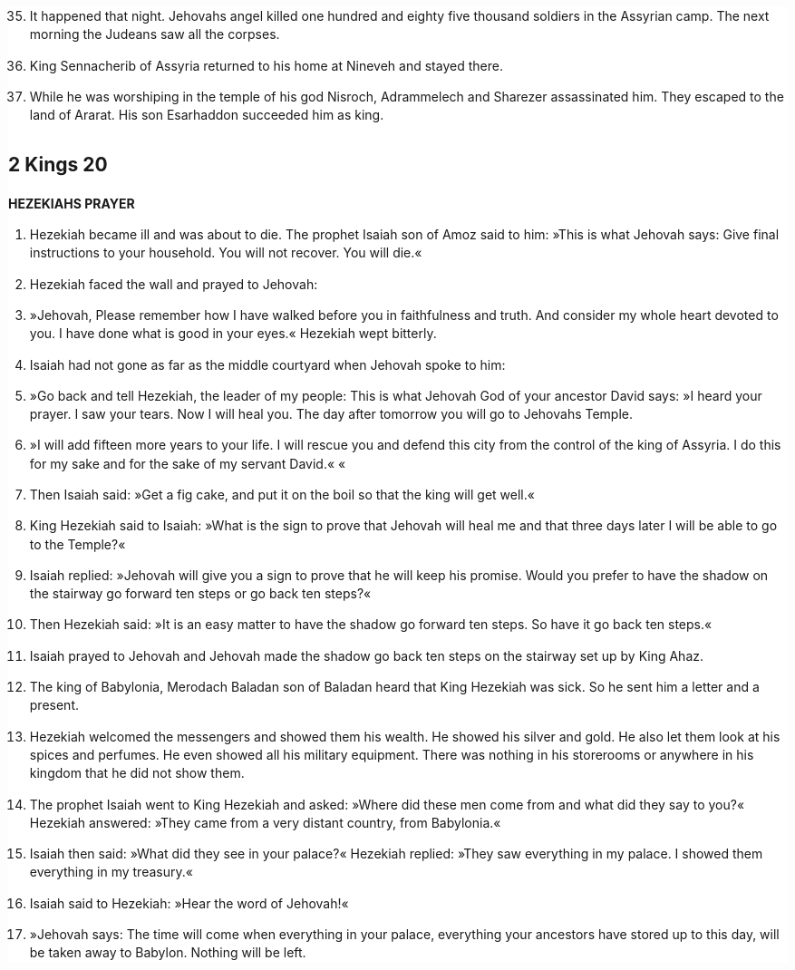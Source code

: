 35. It happened that night. Jehovahs angel killed one hundred and eighty five thousand soldiers in the Assyrian camp. The next morning the Judeans saw all the corpses.

36. King Sennacherib of Assyria returned to his home at Nineveh and stayed there.

37. While he was worshiping in the temple of his god Nisroch, Adrammelech and Sharezer assassinated him. They escaped to the land of Ararat. His son Esarhaddon succeeded him as king.

## 2 Kings 20

__HEZEKIAHS PRAYER__

1. Hezekiah became ill and was about to die. The prophet Isaiah son of Amoz said to him: »This is what Jehovah says: Give final instructions to your household. You will not recover. You will die.«

2. Hezekiah faced the wall and prayed to Jehovah:

3. »Jehovah, Please remember how I have walked before you in faithfulness and truth. And consider my whole heart devoted to you. I have done what is good in your eyes.« Hezekiah wept bitterly.

4. Isaiah had not gone as far as the middle courtyard when Jehovah spoke to him:

5. »Go back and tell Hezekiah, the leader of my people: This is what Jehovah God of your ancestor David says: »I heard your prayer. I saw your tears. Now I will heal you. The day after tomorrow you will go to Jehovahs Temple.

6. »I will add fifteen more years to your life. I will rescue you and defend this city from the control of the king of Assyria. I do this for my sake and for the sake of my servant David.« «

7. Then Isaiah said: »Get a fig cake, and put it on the boil so that the king will get well.«

8. King Hezekiah said to Isaiah: »What is the sign to prove that Jehovah will heal me and that three days later I will be able to go to the Temple?«

9. Isaiah replied: »Jehovah will give you a sign to prove that he will keep his promise. Would you prefer to have the shadow on the stairway go forward ten steps or go back ten steps?«

10. Then Hezekiah said: »It is an easy matter to have the shadow go forward ten steps. So have it go back ten steps.«

11. Isaiah prayed to Jehovah and Jehovah made the shadow go back ten steps on the stairway set up by King Ahaz.

12. The king of Babylonia, Merodach Baladan son of Baladan heard that King Hezekiah was sick. So he sent him a letter and a present.

13. Hezekiah welcomed the messengers and showed them his wealth. He showed his silver and gold. He also let them look at his spices and perfumes. He even showed all his military equipment. There was nothing in his storerooms or anywhere in his kingdom that he did not show them.

14. The prophet Isaiah went to King Hezekiah and asked: »Where did these men come from and what did they say to you?« Hezekiah answered: »They came from a very distant country, from Babylonia.«

15. Isaiah then said: »What did they see in your palace?« Hezekiah replied: »They saw everything in my palace. I showed them everything in my treasury.«

16. Isaiah said to Hezekiah: »Hear the word of Jehovah!«

17. »Jehovah says: The time will come when everything in your palace, everything your ancestors have stored up to this day, will be taken away to Babylon. Nothing will be left.
